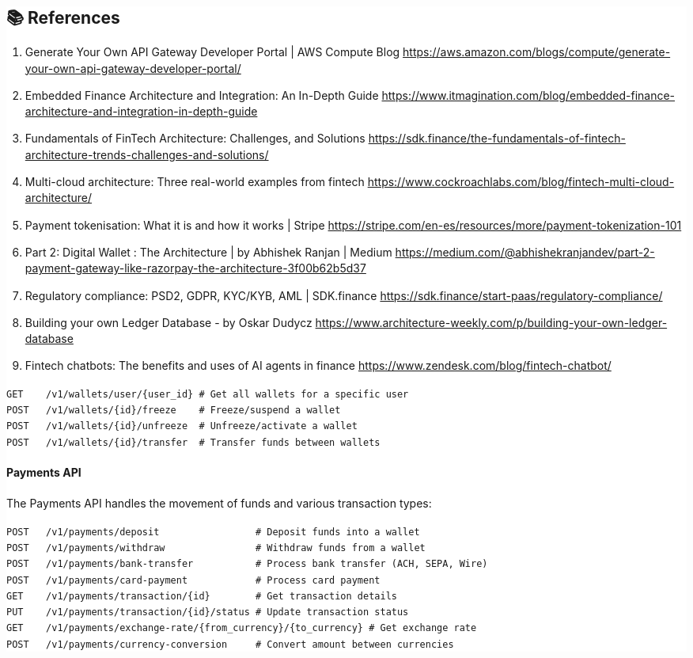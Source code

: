 ## 📚 References

1. Generate Your Own API Gateway Developer Portal | AWS Compute Blog
   https://aws.amazon.com/blogs/compute/generate-your-own-api-gateway-developer-portal/

2. Embedded Finance Architecture and Integration: An In-Depth Guide
   https://www.itmagination.com/blog/embedded-finance-architecture-and-integration-in-depth-guide

3. Fundamentals of FinTech Architecture: Challenges, and Solutions
   https://sdk.finance/the-fundamentals-of-fintech-architecture-trends-challenges-and-solutions/

4. Multi-cloud architecture: Three real-world examples from fintech
   https://www.cockroachlabs.com/blog/fintech-multi-cloud-architecture/

5. Payment tokenisation: What it is and how it works | Stripe
   https://stripe.com/en-es/resources/more/payment-tokenization-101

6. Part 2: Digital Wallet : The Architecture | by Abhishek Ranjan | Medium
   https://medium.com/@abhishekranjandev/part-2-payment-gateway-like-razorpay-the-architecture-3f00b62b5d37

7. Regulatory compliance: PSD2, GDPR, KYC/KYB, AML | SDK.finance
   https://sdk.finance/start-paas/regulatory-compliance/

8. Building your own Ledger Database - by Oskar Dudycz
   https://www.architecture-weekly.com/p/building-your-own-ledger-database

9. Fintech chatbots: The benefits and uses of AI agents in finance
   https://www.zendesk.com/blog/fintech-chatbot/



```
GET    /v1/wallets/user/{user_id} # Get all wallets for a specific user
POST   /v1/wallets/{id}/freeze    # Freeze/suspend a wallet
POST   /v1/wallets/{id}/unfreeze  # Unfreeze/activate a wallet
POST   /v1/wallets/{id}/transfer  # Transfer funds between wallets
```




#### Payments API

The Payments API handles the movement of funds and various transaction types:

```
POST   /v1/payments/deposit                 # Deposit funds into a wallet
POST   /v1/payments/withdraw                # Withdraw funds from a wallet
POST   /v1/payments/bank-transfer           # Process bank transfer (ACH, SEPA, Wire)
POST   /v1/payments/card-payment            # Process card payment
GET    /v1/payments/transaction/{id}        # Get transaction details
PUT    /v1/payments/transaction/{id}/status # Update transaction status
GET    /v1/payments/exchange-rate/{from_currency}/{to_currency} # Get exchange rate
POST   /v1/payments/currency-conversion     # Convert amount between currencies
```




